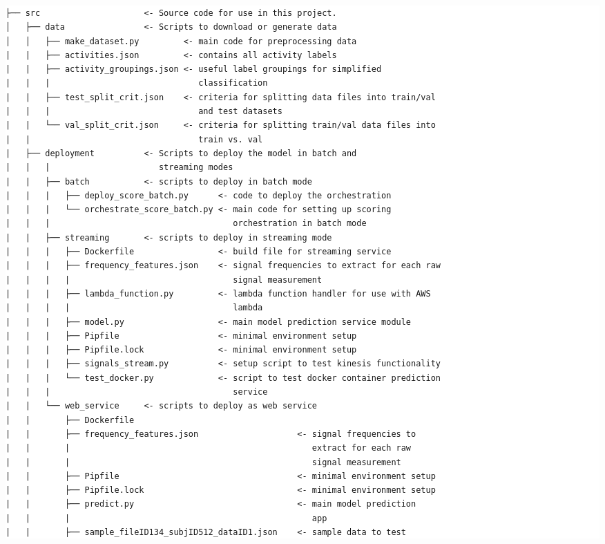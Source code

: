     ├── src                     <- Source code for use in this project.
    │   ├── data                <- Scripts to download or generate data
    │   │   ├── make_dataset.py         <- main code for preprocessing data
    |   |   ├── activities.json         <- contains all activity labels
    |   |   ├── activity_groupings.json <- useful label groupings for simplified
    |   |   |                              classification
    |   |   ├── test_split_crit.json    <- criteria for splitting data files into train/val
    |   |   |                              and test datasets
    |   |   └── val_split_crit.json     <- criteria for splitting train/val data files into
    |   |                                  train vs. val
    |   ├── deployment          <- Scripts to deploy the model in batch and
    |   |   |                      streaming modes
    |   |   ├── batch           <- scripts to deploy in batch mode
    |   |   |   ├── deploy_score_batch.py      <- code to deploy the orchestration
    |   |   |   └── orchestrate_score_batch.py <- main code for setting up scoring
    |   |   |                                     orchestration in batch mode
    |   |   ├── streaming       <- scripts to deploy in streaming mode
    |   |   |   ├── Dockerfile                 <- build file for streaming service
    |   |   |   ├── frequency_features.json    <- signal frequencies to extract for each raw
    |   |   |   |                                 signal measurement
    |   |   |   ├── lambda_function.py         <- lambda function handler for use with AWS
    |   |   |   |                                 lambda
    |   |   |   ├── model.py                   <- main model prediction service module
    |   |   |   ├── Pipfile                    <- minimal environment setup
    |   |   |   ├── Pipfile.lock               <- minimal environment setup
    |   |   |   ├── signals_stream.py          <- setup script to test kinesis functionality
    |   |   |   └── test_docker.py             <- script to test docker container prediction
    |   |   |                                     service
    |   |   └── web_service     <- scripts to deploy as web service
    |   |       ├── Dockerfile
    |   |       ├── frequency_features.json                    <- signal frequencies to
    |   |       |                                                 extract for each raw
    |   |       |                                                 signal measurement
    |   |       ├── Pipfile                                    <- minimal environment setup
    |   |       ├── Pipfile.lock                               <- minimal environment setup
    |   |       ├── predict.py                                 <- main model prediction
    |   |       |                                                 app
    |   |       ├── sample_fileID134_subjID512_dataID1.json    <- sample data to test